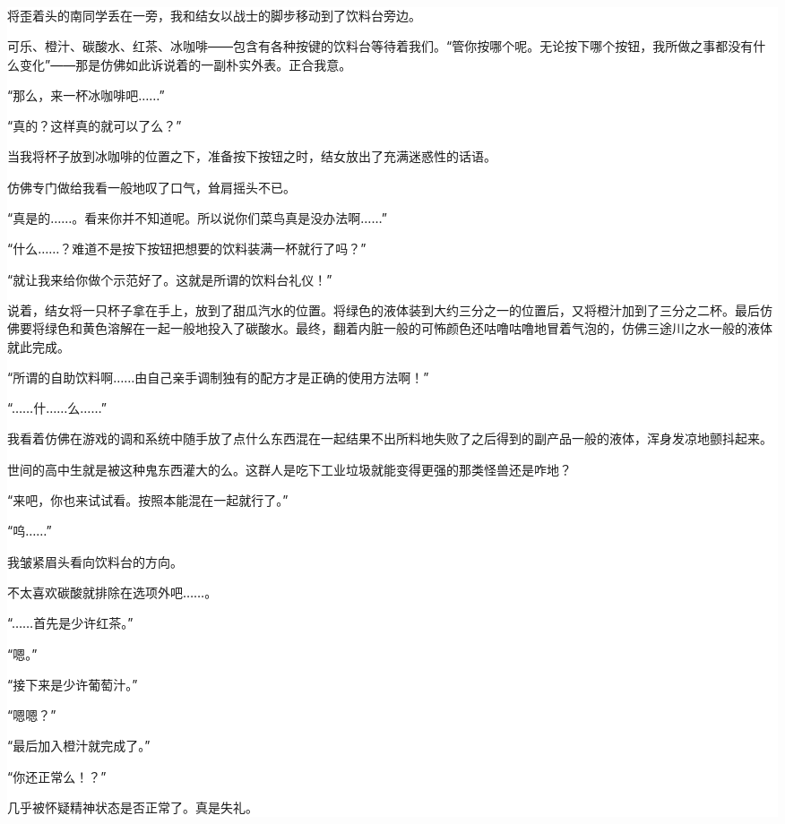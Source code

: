  

将歪着头的南同学丢在一旁，我和结女以战士的脚步移动到了饮料台旁边。

可乐、橙汁、碳酸水、红茶、冰咖啡——包含有各种按键的饮料台等待着我们。“管你按哪个呢。无论按下哪个按钮，我所做之事都没有什么变化”——那是仿佛如此诉说着的一副朴实外表。正合我意。

 

“那么，来一杯冰咖啡吧……”

“真的？这样真的就可以了么？”

 

当我将杯子放到冰咖啡的位置之下，准备按下按钮之时，结女放出了充满迷惑性的话语。

仿佛专门做给我看一般地叹了口气，耸肩摇头不已。

 

“真是的……。看来你并不知道呢。所以说你们菜鸟真是没办法啊……”

“什么……？难道不是按下按钮把想要的饮料装满一杯就行了吗？”

“就让我来给你做个示范好了。这就是所谓的饮料台礼仪！”

 

说着，结女将一只杯子拿在手上，放到了甜瓜汽水的位置。将绿色的液体装到大约三分之一的位置后，又将橙汁加到了三分之二杯。最后仿佛要将绿色和黄色溶解在一起一般地投入了碳酸水。最终，翻着内脏一般的可怖颜色还咕噜咕噜地冒着气泡的，仿佛三途川之水一般的液体就此完成。

 

“所谓的自助饮料啊……由自己亲手调制独有的配方才是正确的使用方法啊！”

“……什……么……”

 

我看着仿佛在游戏的调和系统中随手放了点什么东西混在一起结果不出所料地失败了之后得到的副产品一般的液体，浑身发凉地颤抖起来。

世间的高中生就是被这种鬼东西灌大的么。这群人是吃下工业垃圾就能变得更强的那类怪兽还是咋地？

 

“来吧，你也来试试看。按照本能混在一起就行了。”

“呜……”

 

我皱紧眉头看向饮料台的方向。

不太喜欢碳酸就排除在选项外吧……。

 

“……首先是少许红茶。”

“嗯。”

“接下来是少许葡萄汁。”

“嗯嗯？”

“最后加入橙汁就完成了。”

“你还正常么！？”

 

几乎被怀疑精神状态是否正常了。真是失礼。
